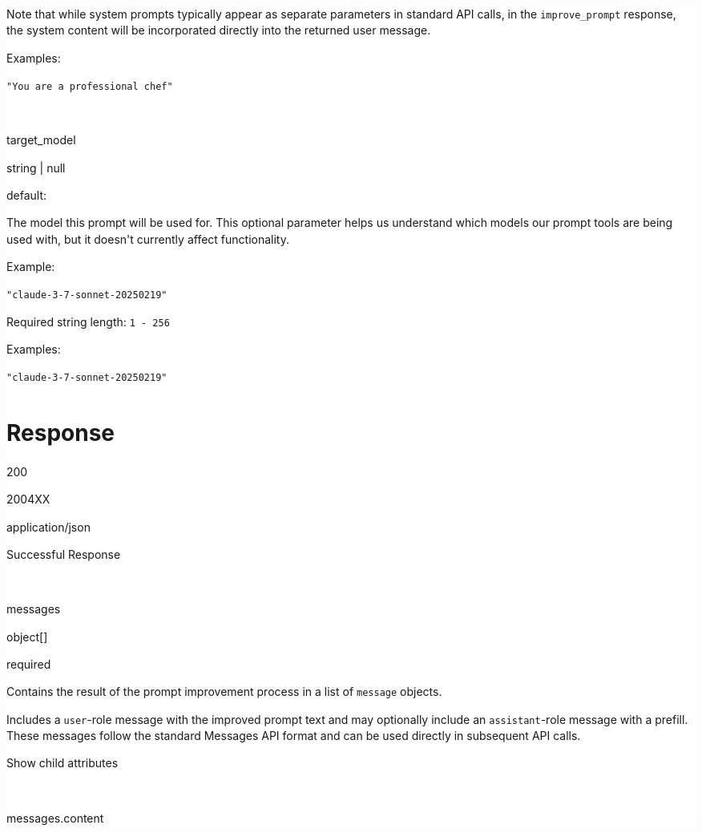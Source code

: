 Note that while system prompts typically appear as separate parameters in standard API calls, in the `improve_prompt` response, the system content will be incorporated directly into the returned user message.

Examples:

`"You are a professional chef"`

[​](#body-target-model)

target\_model

string | null

default:

The model this prompt will be used for. This optional parameter helps us understand which models our prompt tools are being used with, but it doesn't currently affect functionality.

Example:

```
"claude-3-7-sonnet-20250219"

```

Required string length: `1 - 256`

Examples:

`"claude-3-7-sonnet-20250219"`

# Response

200

2004XX

application/json

Successful Response

[​](#response-messages)

messages

object[]

required

Contains the result of the prompt improvement process in a list of `message` objects.

Includes a `user`-role message with the improved prompt text and may optionally include an `assistant`-role message with a prefill. These messages follow the standard Messages API format and can be used directly in subsequent API calls.

Show child attributes

[​](#response-messages-content)

messages.content

